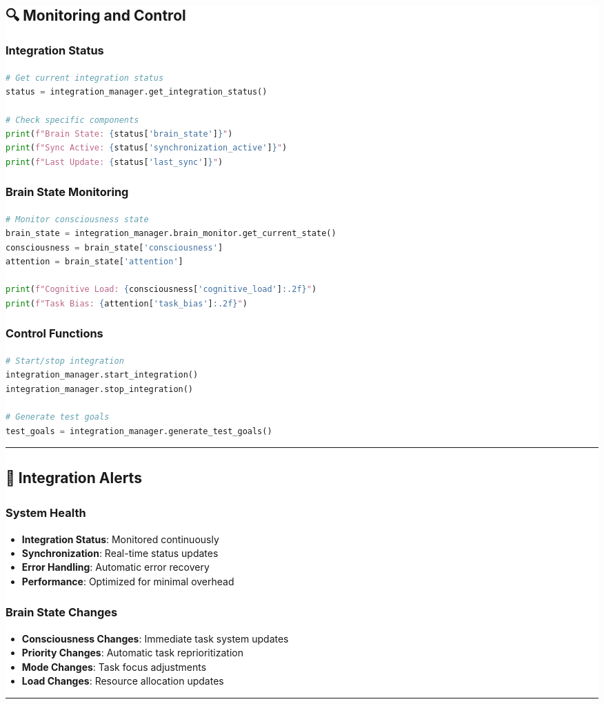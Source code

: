 
## 🔍 **Monitoring and Control**

### **Integration Status**
```python
# Get current integration status
status = integration_manager.get_integration_status()

# Check specific components
print(f"Brain State: {status['brain_state']}")
print(f"Sync Active: {status['synchronization_active']}")
print(f"Last Update: {status['last_sync']}")
```

### **Brain State Monitoring**
```python
# Monitor consciousness state
brain_state = integration_manager.brain_monitor.get_current_state()
consciousness = brain_state['consciousness']
attention = brain_state['attention']

print(f"Cognitive Load: {consciousness['cognitive_load']:.2f}")
print(f"Task Bias: {attention['task_bias']:.2f}")
```

### **Control Functions**
```python
# Start/stop integration
integration_manager.start_integration()
integration_manager.stop_integration()

# Generate test goals
test_goals = integration_manager.generate_test_goals()
```

---

## 🚨 **Integration Alerts**

### **System Health**
- **Integration Status**: Monitored continuously
- **Synchronization**: Real-time status updates
- **Error Handling**: Automatic error recovery
- **Performance**: Optimized for minimal overhead

### **Brain State Changes**
- **Consciousness Changes**: Immediate task system updates
- **Priority Changes**: Automatic task reprioritization
- **Mode Changes**: Task focus adjustments
- **Load Changes**: Resource allocation updates

---